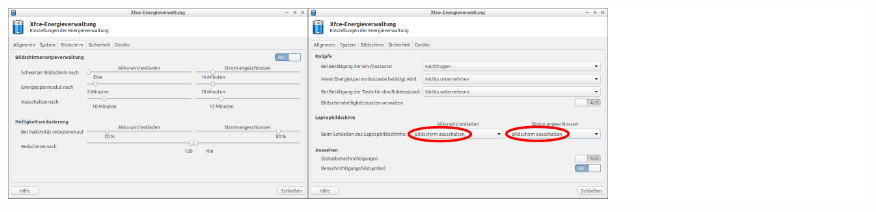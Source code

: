 <img src="302_energieverwaltung_aenderungen.png"         width="300">

<img src="303_energieverwaltung_tab_bildschirm.png"      width="300" align="left">